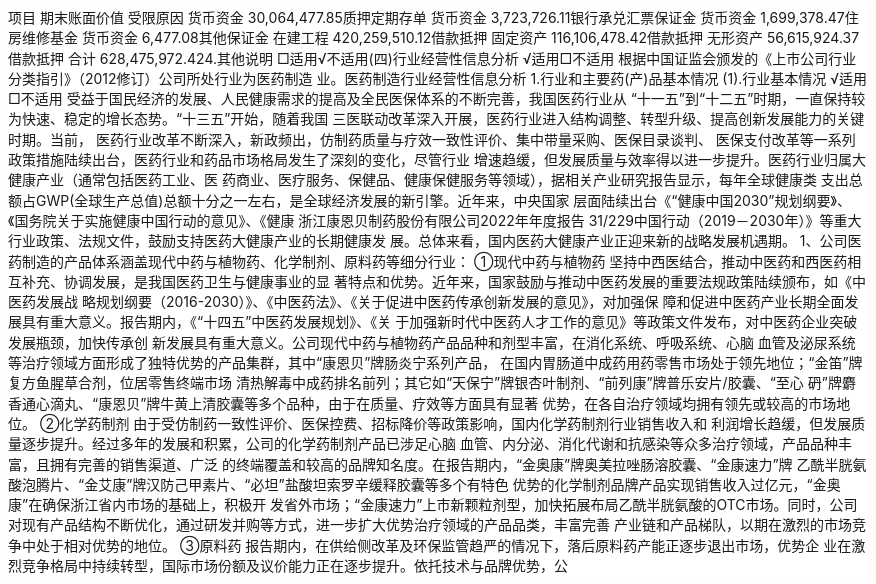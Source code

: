 项目
期末账面价值
受限原因
货币资金
30,064,477.85质押定期存单
货币资金
3,723,726.11银行承兑汇票保证金
货币资金
1,699,378.47住房维修基金
货币资金
6,477.08其他保证金
在建工程
420,259,510.12借款抵押
固定资产
116,106,478.42借款抵押
无形资产
56,615,924.37借款抵押
合计
628,475,972.424.其他说明
□适用√不适用(四)行业经营性信息分析
√适用□不适用
根据中国证监会颁发的《上市公司行业分类指引》（2012修订）公司所处行业为医药制造
业。医药制造行业经营性信息分析
1.行业和主要药(产)品基本情况
(1).行业基本情况
√适用□不适用
受益于国民经济的发展、人民健康需求的提高及全民医保体系的不断完善，我国医药行业从
“十一五”到“十二五”时期，一直保持较为快速、稳定的增长态势。“十三五”开始，随着我国
三医联动改革深入开展，医药行业进入结构调整、转型升级、提高创新发展能力的关键时期。当前，
医药行业改革不断深入，新政频出，仿制药质量与疗效一致性评价、集中带量采购、医保目录谈判、
医保支付改革等一系列政策措施陆续出台，医药行业和药品市场格局发生了深刻的变化，尽管行业
增速趋缓，但发展质量与效率得以进一步提升。医药行业归属大健康产业（通常包括医药工业、医
药商业、医疗服务、保健品、健康保健服务等领域），据相关产业研究报告显示，每年全球健康类
支出总额占GWP(全球生产总值)总额十分之一左右，是全球经济发展的新引擎。近年来，中央国家
层面陆续出台《“健康中国2030”规划纲要》、《国务院关于实施健康中国行动的意见》、《健康
浙江康恩贝制药股份有限公司2022年年度报告
31/229中国行动（2019－2030年）》等重大行业政策、法规文件，鼓励支持医药大健康产业的长期健康发
展。总体来看，国内医药大健康产业正迎来新的战略发展机遇期。
1、公司医药制造的产品体系涵盖现代中药与植物药、化学制剂、原料药等细分行业：
①现代中药与植物药
坚持中西医结合，推动中医药和西医药相互补充、协调发展，是我国医药卫生与健康事业的显
著特点和优势。近年来，国家鼓励与推动中医药发展的重要法规政策陆续颁布，如《中医药发展战
略规划纲要（2016-2030）》、《中医药法》、《关于促进中医药传承创新发展的意见》，对加强保
障和促进中医药产业长期全面发展具有重大意义。报告期内，《“十四五”中医药发展规划》、《关
于加强新时代中医药人才工作的意见》等政策文件发布，对中医药企业突破发展瓶颈，加快传承创
新发展具有重大意义。公司现代中药与植物药产品品种和剂型丰富，在消化系统、呼吸系统、心脑
血管及泌尿系统等治疗领域方面形成了独特优势的产品集群，其中“康恩贝”牌肠炎宁系列产品，
在国内胃肠道中成药用药零售市场处于领先地位；“金笛”牌复方鱼腥草合剂，位居零售终端市场
清热解毒中成药排名前列；其它如“天保宁”牌银杏叶制剂、“前列康”牌普乐安片/胶囊、“至心
砃”牌麝香通心滴丸、“康恩贝”牌牛黄上清胶囊等多个品种，由于在质量、疗效等方面具有显著
优势，在各自治疗领域均拥有领先或较高的市场地位。
②化学药制剂
由于受仿制药一致性评价、医保控费、招标降价等政策影响，国内化学药制剂行业销售收入和
利润增长趋缓，但发展质量逐步提升。经过多年的发展和积累，公司的化学药制剂产品已涉足心脑
血管、内分泌、消化代谢和抗感染等众多治疗领域，产品品种丰富，且拥有完善的销售渠道、广泛
的终端覆盖和较高的品牌知名度。在报告期内，“金奥康”牌奥美拉唑肠溶胶囊、“金康速力”牌
乙酰半胱氨酸泡腾片、“金艾康”牌汉防己甲素片、“必坦”盐酸坦索罗辛缓释胶囊等多个有特色
优势的化学制剂品牌产品实现销售收入过亿元，“金奥康”在确保浙江省内市场的基础上，积极开
发省外市场；“金康速力”上市新颗粒剂型，加快拓展布局乙酰半胱氨酸的OTC市场。同时，公司
对现有产品结构不断优化，通过研发并购等方式，进一步扩大优势治疗领域的产品品类，丰富完善
产业链和产品梯队，以期在激烈的市场竞争中处于相对优势的地位。
③原料药
报告期内，在供给侧改革及环保监管趋严的情况下，落后原料药产能正逐步退出市场，优势企
业在激烈竞争格局中持续转型，国际市场份额及议价能力正在逐步提升。依托技术与品牌优势，公
